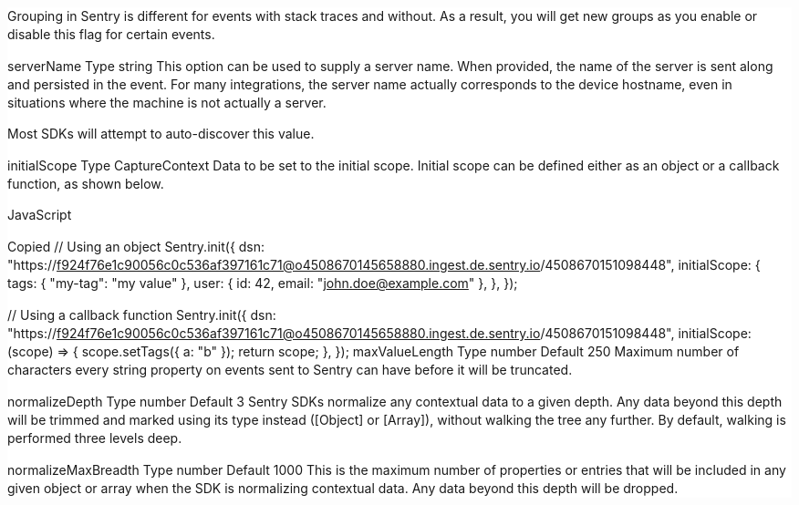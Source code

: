Grouping in Sentry is different for events with stack traces and without. As a result, you will get new groups as you enable or disable this flag for certain events.

serverName
Type string
This option can be used to supply a server name. When provided, the name of the server is sent along and persisted in the event. For many integrations, the server name actually corresponds to the device hostname, even in situations where the machine is not actually a server.

Most SDKs will attempt to auto-discover this value.

initialScope
Type CaptureContext
Data to be set to the initial scope. Initial scope can be defined either as an object or a callback function, as shown below.

JavaScript

Copied
// Using an object
Sentry.init({
dsn: "https://f924f76e1c90056c0c536af397161c71@o4508670145658880.ingest.de.sentry.io/4508670151098448",
initialScope: {
tags: { "my-tag": "my value" },
user: { id: 42, email: "john.doe@example.com" },
},
});

// Using a callback function
Sentry.init({
dsn: "https://f924f76e1c90056c0c536af397161c71@o4508670145658880.ingest.de.sentry.io/4508670151098448",
initialScope: (scope) => {
scope.setTags({ a: "b" });
return scope;
},
});
maxValueLength
Type number
Default 250
Maximum number of characters every string property on events sent to Sentry can have before it will be truncated.

normalizeDepth
Type number
Default 3
Sentry SDKs normalize any contextual data to a given depth. Any data beyond this depth will be trimmed and marked using its type instead ([Object] or [Array]), without walking the tree any further. By default, walking is performed three levels deep.

normalizeMaxBreadth
Type number
Default 1000
This is the maximum number of properties or entries that will be included in any given object or array when the SDK is normalizing contextual data. Any data beyond this depth will be dropped.
